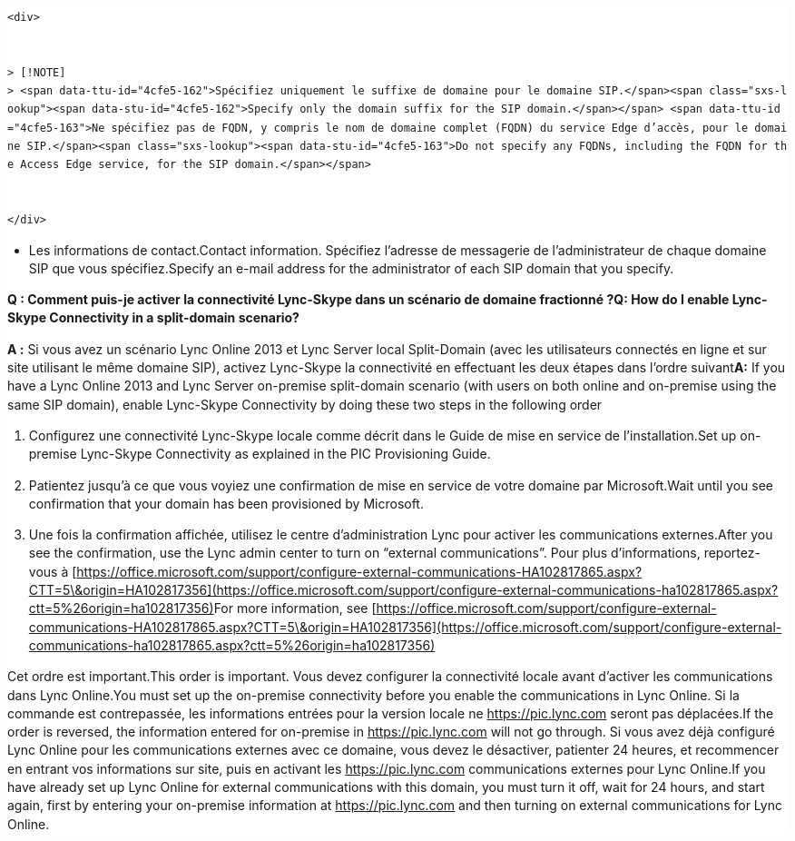     <div>
    

    > [!NOTE]
    > <span data-ttu-id="4cfe5-162">Spécifiez uniquement le suffixe de domaine pour le domaine SIP.</span><span class="sxs-lookup"><span data-stu-id="4cfe5-162">Specify only the domain suffix for the SIP domain.</span></span> <span data-ttu-id="4cfe5-163">Ne spécifiez pas de FQDN, y compris le nom de domaine complet (FQDN) du service Edge d’accès, pour le domaine SIP.</span><span class="sxs-lookup"><span data-stu-id="4cfe5-163">Do not specify any FQDNs, including the FQDN for the Access Edge service, for the SIP domain.</span></span>

    
    </div>

  - <span data-ttu-id="4cfe5-164">Les informations de contact.</span><span class="sxs-lookup"><span data-stu-id="4cfe5-164">Contact information.</span></span> <span data-ttu-id="4cfe5-165">Spécifiez l’adresse de messagerie de l’administrateur de chaque domaine SIP que vous spécifiez.</span><span class="sxs-lookup"><span data-stu-id="4cfe5-165">Specify an e-mail address for the administrator of each SIP domain that you specify.</span></span>

<span data-ttu-id="4cfe5-166">**Q : Comment puis-je activer la connectivité Lync-Skype dans un scénario de domaine fractionné ?**</span><span class="sxs-lookup"><span data-stu-id="4cfe5-166">**Q: How do I enable Lync-Skype Connectivity in a split-domain scenario?**</span></span>

<span data-ttu-id="4cfe5-167">**A :** Si vous avez un scénario Lync Online 2013 et Lync Server local Split-Domain (avec les utilisateurs connectés en ligne et sur site utilisant le même domaine SIP), activez Lync-Skype la connectivité en effectuant les deux étapes dans l’ordre suivant</span><span class="sxs-lookup"><span data-stu-id="4cfe5-167">**A:** If you have a Lync Online 2013 and Lync Server on-premise split-domain scenario (with users on both online and on-premise using the same SIP domain), enable Lync-Skype Connectivity by doing these two steps in the following order</span></span>

1.  <span data-ttu-id="4cfe5-168">Configurez une connectivité Lync-Skype locale comme décrit dans le Guide de mise en service de l’installation.</span><span class="sxs-lookup"><span data-stu-id="4cfe5-168">Set up on-premise Lync-Skype Connectivity as explained in the PIC Provisioning Guide.</span></span>

2.  <span data-ttu-id="4cfe5-169">Patientez jusqu’à ce que vous voyiez une confirmation de mise en service de votre domaine par Microsoft.</span><span class="sxs-lookup"><span data-stu-id="4cfe5-169">Wait until you see confirmation that your domain has been provisioned by Microsoft.</span></span>

3.  <span data-ttu-id="4cfe5-170">Une fois la confirmation affichée, utilisez le centre d’administration Lync pour activer les communications externes.</span><span class="sxs-lookup"><span data-stu-id="4cfe5-170">After you see the confirmation, use the Lync admin center to turn on “external communications”.</span></span> <span data-ttu-id="4cfe5-171">Pour plus d’informations, reportez-vous à [https://office.microsoft.com/support/configure-external-communications-HA102817865.aspx?CTT=5\&origin=HA102817356](https://office.microsoft.com/support/configure-external-communications-ha102817865.aspx?ctt=5%26origin=ha102817356)</span><span class="sxs-lookup"><span data-stu-id="4cfe5-171">For more information, see [https://office.microsoft.com/support/configure-external-communications-HA102817865.aspx?CTT=5\&origin=HA102817356](https://office.microsoft.com/support/configure-external-communications-ha102817865.aspx?ctt=5%26origin=ha102817356)</span></span>

<span data-ttu-id="4cfe5-172">Cet ordre est important.</span><span class="sxs-lookup"><span data-stu-id="4cfe5-172">This order is important.</span></span>  <span data-ttu-id="4cfe5-173">Vous devez configurer la connectivité locale avant d’activer les communications dans Lync Online.</span><span class="sxs-lookup"><span data-stu-id="4cfe5-173">You must set up the on-premise connectivity before you enable the communications in Lync Online.</span></span> <span data-ttu-id="4cfe5-174">Si la commande est contrepassée, les informations entrées pour la version locale ne <https://pic.lync.com> seront pas déplacées.</span><span class="sxs-lookup"><span data-stu-id="4cfe5-174">If the order is reversed, the information entered for on-premise in <https://pic.lync.com> will not go through.</span></span> <span data-ttu-id="4cfe5-175">Si vous avez déjà configuré Lync Online pour les communications externes avec ce domaine, vous devez le désactiver, patienter 24 heures, et recommencer en entrant vos informations sur site, puis en activant les <https://pic.lync.com> communications externes pour Lync Online.</span><span class="sxs-lookup"><span data-stu-id="4cfe5-175">If you have already set up Lync Online for external communications with this domain, you must turn it off, wait for 24 hours, and start again, first by entering your on-premise information at <https://pic.lync.com> and then turning on external communications for Lync Online.</span></span>
